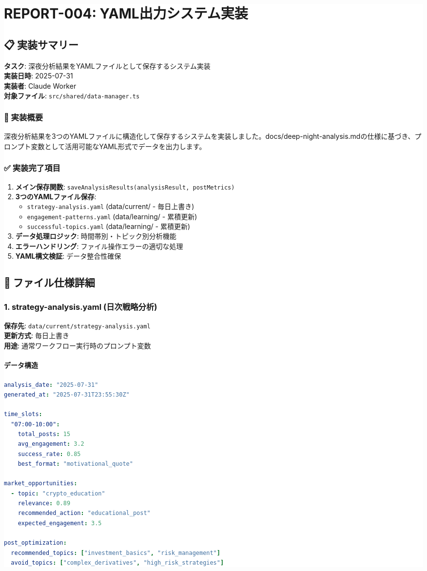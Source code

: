 # REPORT-004: YAML出力システム実装

## 📋 実装サマリー

**タスク**: 深夜分析結果をYAMLファイルとして保存するシステム実装  
**実装日時**: 2025-07-31  
**実装者**: Claude Worker  
**対象ファイル**: `src/shared/data-manager.ts`  

### 🎯 実装概要

深夜分析結果を3つのYAMLファイルに構造化して保存するシステムを実装しました。docs/deep-night-analysis.mdの仕様に基づき、プロンプト変数として活用可能なYAML形式でデータを出力します。

### ✅ 実装完了項目

1. **メイン保存関数**: `saveAnalysisResults(analysisResult, postMetrics)`
2. **3つのYAMLファイル保存**:
   - `strategy-analysis.yaml` (data/current/ - 毎日上書き)
   - `engagement-patterns.yaml` (data/learning/ - 累積更新)
   - `successful-topics.yaml` (data/learning/ - 累積更新)
3. **データ処理ロジック**: 時間帯別・トピック別分析機能
4. **エラーハンドリング**: ファイル操作エラーの適切な処理
5. **YAML構文検証**: データ整合性確保

## 📄 ファイル仕様詳細

### 1. strategy-analysis.yaml (日次戦略分析)

**保存先**: `data/current/strategy-analysis.yaml`  
**更新方式**: 毎日上書き  
**用途**: 通常ワークフロー実行時のプロンプト変数

#### データ構造
```yaml
analysis_date: "2025-07-31"
generated_at: "2025-07-31T23:55:30Z"

time_slots:
  "07:00-10:00":
    total_posts: 15
    avg_engagement: 3.2
    success_rate: 0.85
    best_format: "motivational_quote"

market_opportunities:
  - topic: "crypto_education"
    relevance: 0.89
    recommended_action: "educational_post"
    expected_engagement: 3.5

post_optimization:
  recommended_topics: ["investment_basics", "risk_management"]
  avoid_topics: ["complex_derivatives", "high_risk_strategies"]
```
